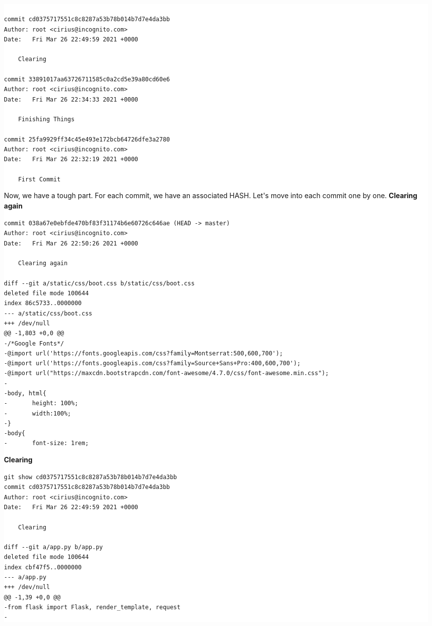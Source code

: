 ```

commit cd0375717551c8c8287a53b78b014b7d7e4da3bb
Author: root <cirius@incognito.com>
Date:   Fri Mar 26 22:49:59 2021 +0000

    Clearing

commit 33891017aa63726711585c0a2cd5e39a80cd60e6
Author: root <cirius@incognito.com>
Date:   Fri Mar 26 22:34:33 2021 +0000

    Finishing Things

commit 25fa9929ff34c45e493e172bcb64726dfe3a2780
Author: root <cirius@incognito.com>
Date:   Fri Mar 26 22:32:19 2021 +0000

    First Commit
```
Now, we have a tough part. For each commit, we have an associated HASH. Let's move into each commit one by one.
**Clearing again**
```
commit 038a67e0ebfde470bf83f31174b6e60726c646ae (HEAD -> master)
Author: root <cirius@incognito.com>
Date:   Fri Mar 26 22:50:26 2021 +0000

    Clearing again

diff --git a/static/css/boot.css b/static/css/boot.css
deleted file mode 100644
index 86c5733..0000000
--- a/static/css/boot.css
+++ /dev/null
@@ -1,803 +0,0 @@
-/*Google Fonts*/
-@import url('https://fonts.googleapis.com/css?family=Montserrat:500,600,700');
-@import url('https://fonts.googleapis.com/css?family=Source+Sans+Pro:400,600,700');
-@import url("https://maxcdn.bootstrapcdn.com/font-awesome/4.7.0/css/font-awesome.min.css");
-
-body, html{
-       height: 100%;
-       width:100%;
-}
-body{
-       font-size: 1rem;
```
**Clearing**
```
git show cd0375717551c8c8287a53b78b014b7d7e4da3bb
commit cd0375717551c8c8287a53b78b014b7d7e4da3bb
Author: root <cirius@incognito.com>
Date:   Fri Mar 26 22:49:59 2021 +0000

    Clearing

diff --git a/app.py b/app.py
deleted file mode 100644
index cbf47f5..0000000
--- a/app.py
+++ /dev/null
@@ -1,39 +0,0 @@
-from flask import Flask, render_template, request
-
```